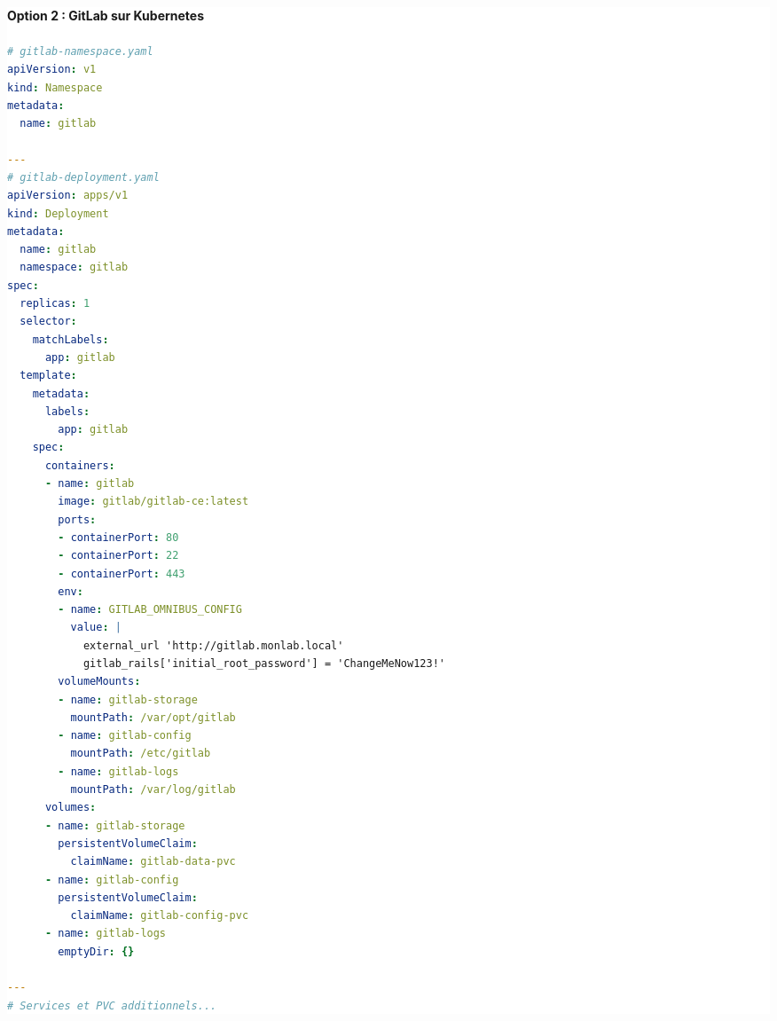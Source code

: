 #### Option 2 : GitLab sur Kubernetes

```yaml
# gitlab-namespace.yaml
apiVersion: v1
kind: Namespace
metadata:
  name: gitlab

---
# gitlab-deployment.yaml
apiVersion: apps/v1
kind: Deployment
metadata:
  name: gitlab
  namespace: gitlab
spec:
  replicas: 1
  selector:
    matchLabels:
      app: gitlab
  template:
    metadata:
      labels:
        app: gitlab
    spec:
      containers:
      - name: gitlab
        image: gitlab/gitlab-ce:latest
        ports:
        - containerPort: 80
        - containerPort: 22
        - containerPort: 443
        env:
        - name: GITLAB_OMNIBUS_CONFIG
          value: |
            external_url 'http://gitlab.monlab.local'
            gitlab_rails['initial_root_password'] = 'ChangeMeNow123!'
        volumeMounts:
        - name: gitlab-storage
          mountPath: /var/opt/gitlab
        - name: gitlab-config
          mountPath: /etc/gitlab
        - name: gitlab-logs
          mountPath: /var/log/gitlab
      volumes:
      - name: gitlab-storage
        persistentVolumeClaim:
          claimName: gitlab-data-pvc
      - name: gitlab-config
        persistentVolumeClaim:
          claimName: gitlab-config-pvc
      - name: gitlab-logs
        emptyDir: {}

---
# Services et PVC additionnels...
```
